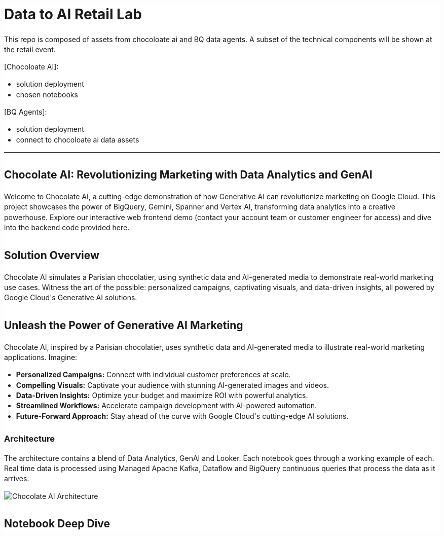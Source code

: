# Data to AI Retail Lab
This repo is composed of assets from chocoloate ai and BQ data agents. A subset of the technical components will be shown at the retail event.

[Chocoloate AI]:
* solution deployment
* chosen notebooks

[BQ Agents]:
* solution deployment
* connect to chocoloate ai data assets

---

## Chocolate AI: Revolutionizing Marketing with Data Analytics and GenAI

Welcome to Chocolate AI, a cutting-edge demonstration of how Generative AI can revolutionize marketing on Google Cloud.  This project showcases the power of BigQuery, Gemini, Spanner and Vertex AI, transforming data analytics into a creative powerhouse. Explore our interactive web frontend demo (contact your account team or customer engineer for access) and dive into the backend code provided here.

## Solution Overview

Chocolate AI simulates a Parisian chocolatier, using synthetic data and AI-generated media to demonstrate real-world marketing use cases.  Witness the art of the possible: personalized campaigns, captivating visuals, and data-driven insights, all powered by Google Cloud's Generative AI solutions.

## Unleash the Power of Generative AI Marketing

Chocolate AI, inspired by a Parisian chocolatier, uses synthetic data and AI-generated media to illustrate real-world marketing applications.  Imagine:

* **Personalized Campaigns:**  Connect with individual customer preferences at scale.
* **Compelling Visuals:** Captivate your audience with stunning AI-generated images and videos.
* **Data-Driven Insights:** Optimize your budget and maximize ROI with powerful analytics.
* **Streamlined Workflows:** Accelerate campaign development with AI-powered automation.
* **Future-Forward Approach:** Stay ahead of the curve with Google Cloud's cutting-edge AI solutions.

### Architecture

The architecture contains a blend of Data Analytics, GenAI and Looker.  Each notebook goes through a working example of each.  Real time data is processed using Managed Apache Kafka, Dataflow and BigQuery continuous queries that process the data as it arrives.

![Chocolate AI Architecture](images/Architecture.png)


## Notebook Deep Dive
